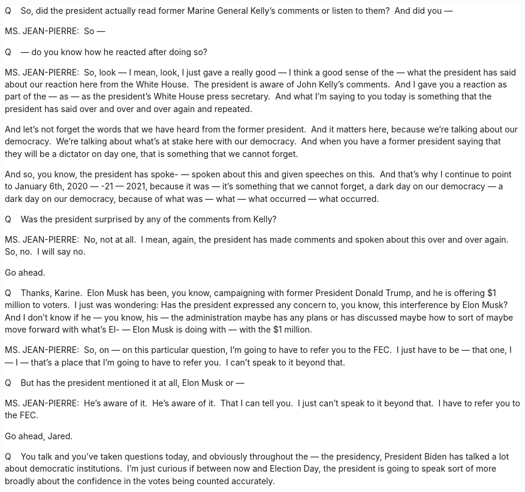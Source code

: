 Q    So, did the president actually read former Marine General Kelly’s
comments or listen to them?  And did you —

MS. JEAN-PIERRE:  So —

Q    — do you know how he reacted after doing so?

MS. JEAN-PIERRE:  So, look — I mean, look, I just gave a really good — I
think a good sense of the — what the president has said about our
reaction here from the White House.  The president is aware of John
Kelly’s comments.  And I gave you a reaction as part of the — as — as
the president’s White House press secretary.  And what I’m saying to you
today is something that the president has said over and over and over
again and repeated. 

And let’s not forget the words that we have heard from the former
president.  And it matters here, because we’re talking about our
democracy.  We’re talking about what’s at stake here with our
democracy.  And when you have a former president saying that they will
be a dictator on day one, that is something that we cannot forget. 

And so, you know, the president has spoke- — spoken about this and given
speeches on this.  And that’s why I continue to point to January 6th,
2020 — -21 — 2021, because it was — it’s something that we cannot
forget, a dark day on our democracy — a dark day on our democracy,
because of what was — what — what occurred — what occurred.

Q    Was the president surprised by any of the comments from Kelly?

MS. JEAN-PIERRE:  No, not at all.  I mean, again, the president has made
comments and spoken about this over and over again.  So, no.  I will say
no. 

Go ahead.

Q    Thanks, Karine.  Elon Musk has been, you know, campaigning with
former President Donald Trump, and he is offering $1 million to voters. 
I just was wondering: Has the president expressed any concern to, you
know, this interference by Elon Musk?  And I don’t know if he — you
know, his — the administration maybe has any plans or has discussed
maybe how to sort of maybe move forward with what’s El- — Elon Musk is
doing with — with the $1 million.

MS. JEAN-PIERRE:  So, on — on this particular question, I’m going to
have to refer you to the FEC.  I just have to be — that one, I — I —
that’s a place that I’m going to have to refer you.  I can’t speak to it
beyond that. 

Q    But has the president mentioned it at all, Elon Musk or —

MS. JEAN-PIERRE:  He’s aware of it.  He’s aware of it.  That I can tell
you.  I just can’t speak to it beyond that.  I have to refer you to the
FEC.

Go ahead, Jared. 

Q    You talk and you’ve taken questions today, and obviously throughout
the — the presidency, President Biden has talked a lot about democratic
institutions.  I’m just curious if between now and Election Day, the
president is going to speak sort of more broadly about the confidence in
the votes being counted accurately.
